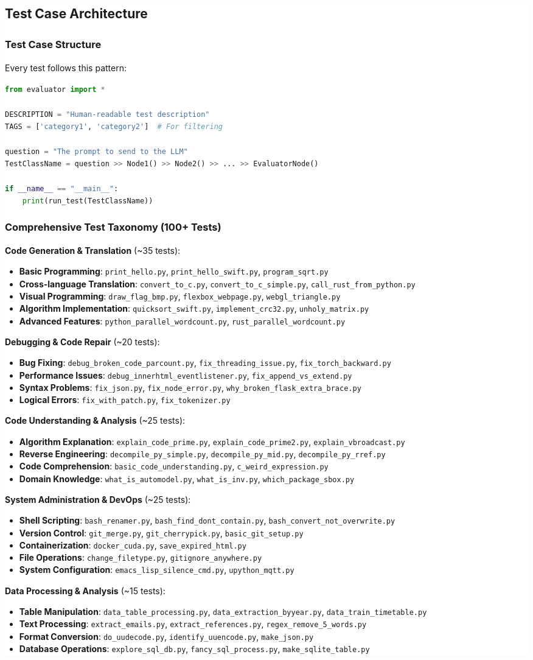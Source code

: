 ## Test Case Architecture

### Test Case Structure

Every test follows this pattern:

```python
from evaluator import *

DESCRIPTION = "Human-readable test description"
TAGS = ['category1', 'category2']  # For filtering

question = "The prompt to send to the LLM"
TestClassName = question >> Node1() >> Node2() >> ... >> EvaluatorNode()

if __name__ == "__main__":
    print(run_test(TestClassName))
```

### Comprehensive Test Taxonomy (100+ Tests)

**Code Generation & Translation** (~35 tests):
- **Basic Programming**: `print_hello.py`, `print_hello_swift.py`, `program_sqrt.py`
- **Cross-language Translation**: `convert_to_c.py`, `convert_to_c_simple.py`, `call_rust_from_python.py`
- **Visual Programming**: `draw_flag_bmp.py`, `flexbox_webpage.py`, `webgl_triangle.py`
- **Algorithm Implementation**: `quicksort_swift.py`, `implement_crc32.py`, `unholy_matrix.py`
- **Advanced Features**: `python_parallel_wordcount.py`, `rust_parallel_wordcount.py`

**Debugging & Code Repair** (~20 tests):
- **Bug Fixing**: `debug_broken_code_parcount.py`, `fix_threading_issue.py`, `fix_torch_backward.py`
- **Performance Issues**: `debug_innerhtml_eventlistener.py`, `fix_append_vs_extend.py`
- **Syntax Problems**: `fix_json.py`, `fix_node_error.py`, `why_broken_flask_extra_brace.py`
- **Logical Errors**: `fix_with_patch.py`, `fix_tokenizer.py`

**Code Understanding & Analysis** (~25 tests):
- **Algorithm Explanation**: `explain_code_prime.py`, `explain_code_prime2.py`, `explain_vbroadcast.py`
- **Reverse Engineering**: `decompile_py_simple.py`, `decompile_py_mid.py`, `decompile_py_rref.py`
- **Code Comprehension**: `basic_code_understanding.py`, `c_weird_expression.py`
- **Domain Knowledge**: `what_is_automodel.py`, `what_is_inv.py`, `which_package_sbox.py`

**System Administration & DevOps** (~25 tests):
- **Shell Scripting**: `bash_renamer.py`, `bash_find_dont_contain.py`, `bash_convert_not_overwrite.py`
- **Version Control**: `git_merge.py`, `git_cherrypick.py`, `basic_git_setup.py`
- **Containerization**: `docker_cuda.py`, `save_expired_html.py`
- **File Operations**: `change_filetype.py`, `gitignore_anywhere.py`
- **System Configuration**: `emacs_lisp_silence_cmd.py`, `upython_mqtt.py`

**Data Processing & Analysis** (~15 tests):
- **Table Manipulation**: `data_table_processing.py`, `data_extraction_byyear.py`, `data_train_timetable.py`
- **Text Processing**: `extract_emails.py`, `extract_references.py`, `regex_remove_5_words.py`
- **Format Conversion**: `do_uudecode.py`, `identify_uuencode.py`, `make_json.py`
- **Database Operations**: `explore_sql_db.py`, `fancy_sql_process.py`, `make_sqlite_table.py`
